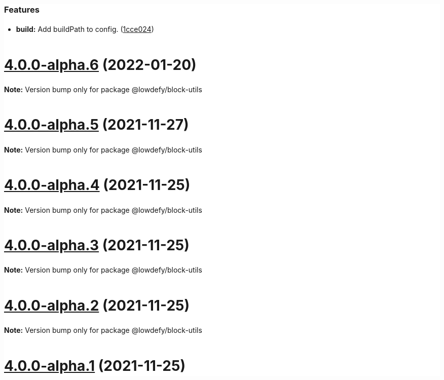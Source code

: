 
### Features

* **build:** Add buildPath to config. ([1cce024](https://github.com/lowdefy/lowdefy/commit/1cce024339bc89e4192d86f09d1a9ec233663f02))





# [4.0.0-alpha.6](https://github.com/lowdefy/lowdefy/compare/v4.0.0-alpha.5...v4.0.0-alpha.6) (2022-01-20)

**Note:** Version bump only for package @lowdefy/block-utils





# [4.0.0-alpha.5](https://github.com/lowdefy/lowdefy/compare/v4.0.0-alpha.4...v4.0.0-alpha.5) (2021-11-27)

**Note:** Version bump only for package @lowdefy/block-utils





# [4.0.0-alpha.4](https://github.com/lowdefy/lowdefy/compare/v4.0.0-alpha.3...v4.0.0-alpha.4) (2021-11-25)

**Note:** Version bump only for package @lowdefy/block-utils





# [4.0.0-alpha.3](https://github.com/lowdefy/lowdefy/compare/v4.0.0-alpha.2...v4.0.0-alpha.3) (2021-11-25)

**Note:** Version bump only for package @lowdefy/block-utils





# [4.0.0-alpha.2](https://github.com/lowdefy/lowdefy/compare/v4.0.0-alpha.1...v4.0.0-alpha.2) (2021-11-25)

**Note:** Version bump only for package @lowdefy/block-utils





# [4.0.0-alpha.1](https://github.com/lowdefy/lowdefy/compare/v3.23.1...v4.0.0-alpha.1) (2021-11-25)
